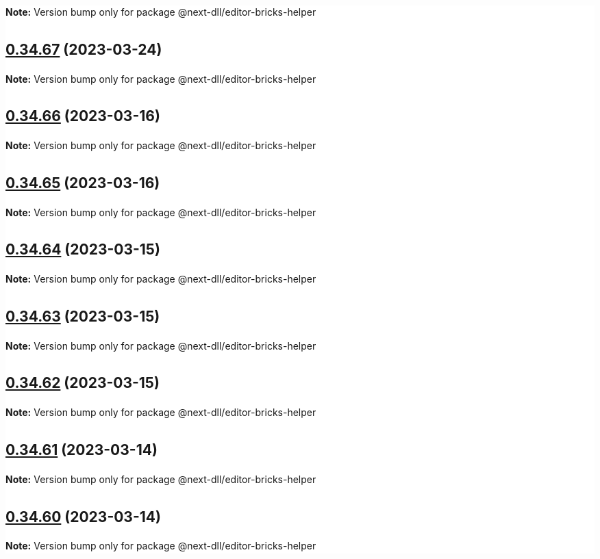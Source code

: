 **Note:** Version bump only for package @next-dll/editor-bricks-helper

## [0.34.67](https://github.com/easyops-cn/next-core/compare/@next-dll/editor-bricks-helper@0.34.66...@next-dll/editor-bricks-helper@0.34.67) (2023-03-24)

**Note:** Version bump only for package @next-dll/editor-bricks-helper

## [0.34.66](https://github.com/easyops-cn/next-core/compare/@next-dll/editor-bricks-helper@0.34.65...@next-dll/editor-bricks-helper@0.34.66) (2023-03-16)

**Note:** Version bump only for package @next-dll/editor-bricks-helper

## [0.34.65](https://github.com/easyops-cn/next-core/compare/@next-dll/editor-bricks-helper@0.34.64...@next-dll/editor-bricks-helper@0.34.65) (2023-03-16)

**Note:** Version bump only for package @next-dll/editor-bricks-helper

## [0.34.64](https://github.com/easyops-cn/next-core/compare/@next-dll/editor-bricks-helper@0.34.63...@next-dll/editor-bricks-helper@0.34.64) (2023-03-15)

**Note:** Version bump only for package @next-dll/editor-bricks-helper

## [0.34.63](https://github.com/easyops-cn/next-core/compare/@next-dll/editor-bricks-helper@0.34.62...@next-dll/editor-bricks-helper@0.34.63) (2023-03-15)

**Note:** Version bump only for package @next-dll/editor-bricks-helper

## [0.34.62](https://github.com/easyops-cn/next-core/compare/@next-dll/editor-bricks-helper@0.34.61...@next-dll/editor-bricks-helper@0.34.62) (2023-03-15)

**Note:** Version bump only for package @next-dll/editor-bricks-helper

## [0.34.61](https://github.com/easyops-cn/next-core/compare/@next-dll/editor-bricks-helper@0.34.60...@next-dll/editor-bricks-helper@0.34.61) (2023-03-14)

**Note:** Version bump only for package @next-dll/editor-bricks-helper

## [0.34.60](https://github.com/easyops-cn/next-core/compare/@next-dll/editor-bricks-helper@0.34.59...@next-dll/editor-bricks-helper@0.34.60) (2023-03-14)

**Note:** Version bump only for package @next-dll/editor-bricks-helper

